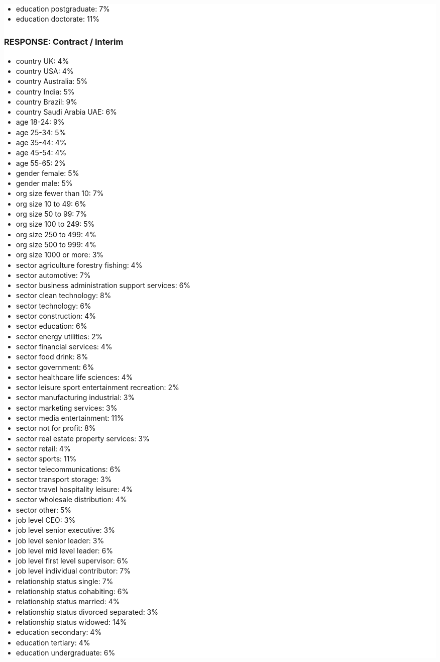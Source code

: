 - education postgraduate: 7%
- education doctorate: 11%

### RESPONSE: Contract / Interim

- country UK: 4%
- country USA: 4%
- country Australia: 5%
- country India: 5%
- country Brazil: 9%
- country Saudi Arabia UAE: 6%
- age 18-24: 9%
- age 25-34: 5%
- age 35-44: 4%
- age 45-54: 4%
- age 55-65: 2%
- gender female: 5%
- gender male: 5%
- org size fewer than 10: 7%
- org size 10 to 49: 6%
- org size 50 to 99: 7%
- org size 100 to 249: 5%
- org size 250 to 499: 4%
- org size 500 to 999: 4%
- org size 1000 or more: 3%
- sector agriculture forestry fishing: 4%
- sector automotive: 7%
- sector business administration support services: 6%
- sector clean technology: 8%
- sector technology: 6%
- sector construction: 4%
- sector education: 6%
- sector energy utilities: 2%
- sector financial services: 4%
- sector food drink: 8%
- sector government: 6%
- sector healthcare life sciences: 4%
- sector leisure sport entertainment recreation: 2%
- sector manufacturing industrial: 3%
- sector marketing services: 3%
- sector media entertainment: 11%
- sector not for profit: 8%
- sector real estate property services: 3%
- sector retail: 4%
- sector sports: 11%
- sector telecommunications: 6%
- sector transport storage: 3%
- sector travel hospitality leisure: 4%
- sector wholesale distribution: 4%
- sector other: 5%
- job level CEO: 3%
- job level senior executive: 3%
- job level senior leader: 3%
- job level mid level leader: 6%
- job level first level supervisor: 6%
- job level individual contributor: 7%
- relationship status single: 7%
- relationship status cohabiting: 6%
- relationship status married: 4%
- relationship status divorced separated: 3%
- relationship status widowed: 14%
- education secondary: 4%
- education tertiary: 4%
- education undergraduate: 6%
